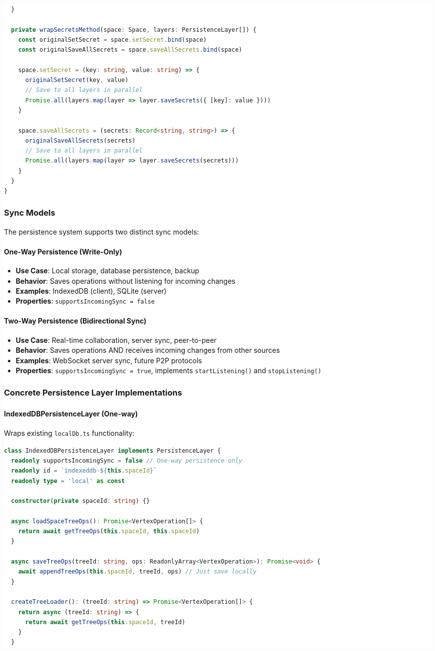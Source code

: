 ```typescript
  }
  
  private wrapSecretsMethod(space: Space, layers: PersistenceLayer[]) {
    const originalSetSecret = space.setSecret.bind(space)
    const originalSaveAllSecrets = space.saveAllSecrets.bind(space)

    space.setSecret = (key: string, value: string) => {
      originalSetSecret(key, value)
      // Save to all layers in parallel
      Promise.all(layers.map(layer => layer.saveSecrets({ [key]: value })))
    }

    space.saveAllSecrets = (secrets: Record<string, string>) => {
      originalSaveAllSecrets(secrets)
      // Save to all layers in parallel
      Promise.all(layers.map(layer => layer.saveSecrets(secrets)))
    }
  }
}
```

### Sync Models

The persistence system supports two distinct sync models:

#### One-Way Persistence (Write-Only)
- **Use Case**: Local storage, database persistence, backup
- **Behavior**: Saves operations without listening for incoming changes
- **Examples**: IndexedDB (client), SQLite (server)
- **Properties**: `supportsIncomingSync = false`

#### Two-Way Persistence (Bidirectional Sync) 
- **Use Case**: Real-time collaboration, server sync, peer-to-peer
- **Behavior**: Saves operations AND receives incoming changes from other sources
- **Examples**: WebSocket server sync, future P2P protocols
- **Properties**: `supportsIncomingSync = true`, implements `startListening()` and `stopListening()`

### Concrete Persistence Layer Implementations

#### IndexedDBPersistenceLayer (One-way)
Wraps existing `localDb.ts` functionality:
```typescript
class IndexedDBPersistenceLayer implements PersistenceLayer {
  readonly supportsIncomingSync = false // One-way persistence only
  readonly id = `indexeddb-${this.spaceId}`
  readonly type = 'local' as const
  
  constructor(private spaceId: string) {}
  
  async loadSpaceTreeOps(): Promise<VertexOperation[]> {
    return await getTreeOps(this.spaceId, this.spaceId)
  }
  
  async saveTreeOps(treeId: string, ops: ReadonlyArray<VertexOperation>): Promise<void> {
    await appendTreeOps(this.spaceId, treeId, ops) // Just save locally
  }
  
  createTreeLoader(): (treeId: string) => Promise<VertexOperation[]> {
    return async (treeId: string) => {
      return await getTreeOps(this.spaceId, treeId)
    }
  }
```